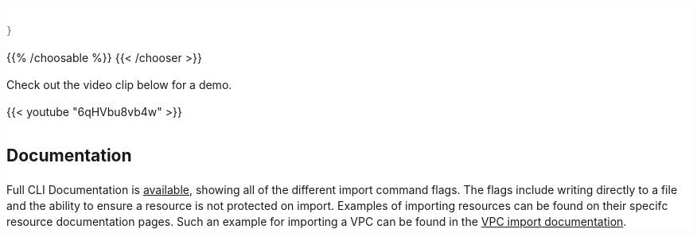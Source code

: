 ```csharp

}
```

{{% /choosable %}}
{{< /chooser >}}

Check out the video clip below for a demo.

{{< youtube "6qHVbu8vb4w" >}}

## Documentation

Full CLI Documentation is [available](https://www.pulumi.com/docs/reference/cli/pulumi_import/), showing all of the different
import command flags. The flags include writing directly to a file and the ability to ensure
a resource is not protected on import. Examples of importing resources can be found on their specifc resource documentation
pages. Such an example for importing a VPC can be found in the [VPC import documentation](https://www.pulumi.com/docs/reference/pkg/aws/ec2/vpc/#import).
